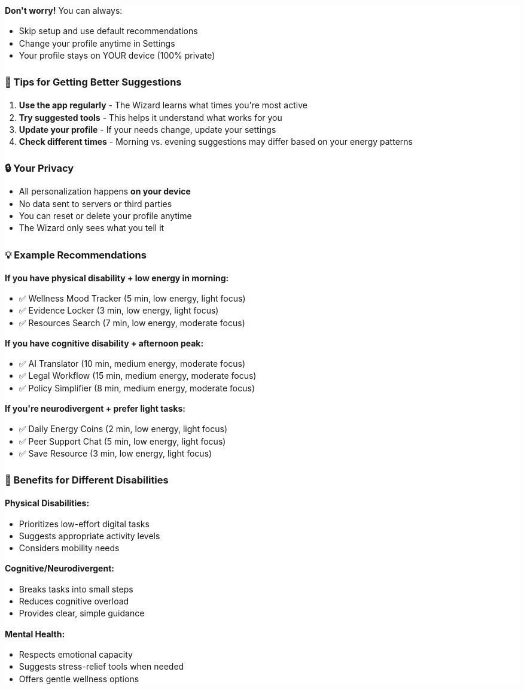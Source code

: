 **Don't worry!** You can always:
- Skip setup and use default recommendations
- Change your profile anytime in Settings
- Your profile stays on YOUR device (100% private)

### 🎯 Tips for Getting Better Suggestions

1. **Use the app regularly** - The Wizard learns what times you're most active
2. **Try suggested tools** - This helps it understand what works for you
3. **Update your profile** - If your needs change, update your settings
4. **Check different times** - Morning vs. evening suggestions may differ based on your energy patterns

### 🔒 Your Privacy

- All personalization happens **on your device**
- No data sent to servers or third parties
- You can reset or delete your profile anytime
- The Wizard only sees what you tell it

### 💡 Example Recommendations

**If you have physical disability + low energy in morning:**
- ✅ Wellness Mood Tracker (5 min, low energy, light focus)
- ✅ Evidence Locker (3 min, low energy, light focus)
- ✅ Resources Search (7 min, low energy, moderate focus)

**If you have cognitive disability + afternoon peak:**
- ✅ AI Translator (10 min, medium energy, moderate focus)
- ✅ Legal Workflow (15 min, medium energy, moderate focus)
- ✅ Policy Simplifier (8 min, medium energy, moderate focus)

**If you're neurodivergent + prefer light tasks:**
- ✅ Daily Energy Coins (2 min, low energy, light focus)
- ✅ Peer Support Chat (5 min, low energy, light focus)
- ✅ Save Resource (3 min, low energy, light focus)

### 🌈 Benefits for Different Disabilities

**Physical Disabilities:**
- Prioritizes low-effort digital tasks
- Suggests appropriate activity levels
- Considers mobility needs

**Cognitive/Neurodivergent:**
- Breaks tasks into small steps
- Reduces cognitive overload
- Provides clear, simple guidance

**Mental Health:**
- Respects emotional capacity
- Suggests stress-relief tools when needed
- Offers gentle wellness options
